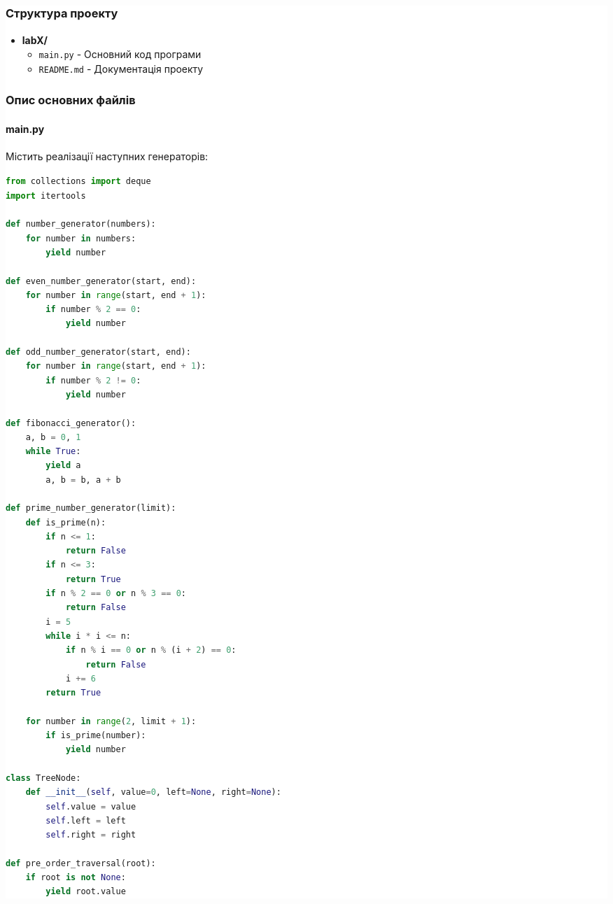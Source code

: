 ### Структура проекту

- **labX/**
  - `main.py` - Основний код програми
  - `README.md` - Документація проекту

### Опис основних файлів

#### main.py

Містить реалізації наступних генераторів:

```python
from collections import deque
import itertools

def number_generator(numbers):
    for number in numbers:
        yield number

def even_number_generator(start, end):
    for number in range(start, end + 1):
        if number % 2 == 0:
            yield number

def odd_number_generator(start, end):
    for number in range(start, end + 1):
        if number % 2 != 0:
            yield number

def fibonacci_generator():
    a, b = 0, 1
    while True:
        yield a
        a, b = b, a + b

def prime_number_generator(limit):
    def is_prime(n):
        if n <= 1:
            return False
        if n <= 3:
            return True
        if n % 2 == 0 or n % 3 == 0:
            return False
        i = 5
        while i * i <= n:
            if n % i == 0 or n % (i + 2) == 0:
                return False
            i += 6
        return True

    for number in range(2, limit + 1):
        if is_prime(number):
            yield number

class TreeNode:
    def __init__(self, value=0, left=None, right=None):
        self.value = value
        self.left = left
        self.right = right

def pre_order_traversal(root):
    if root is not None:
        yield root.value
```